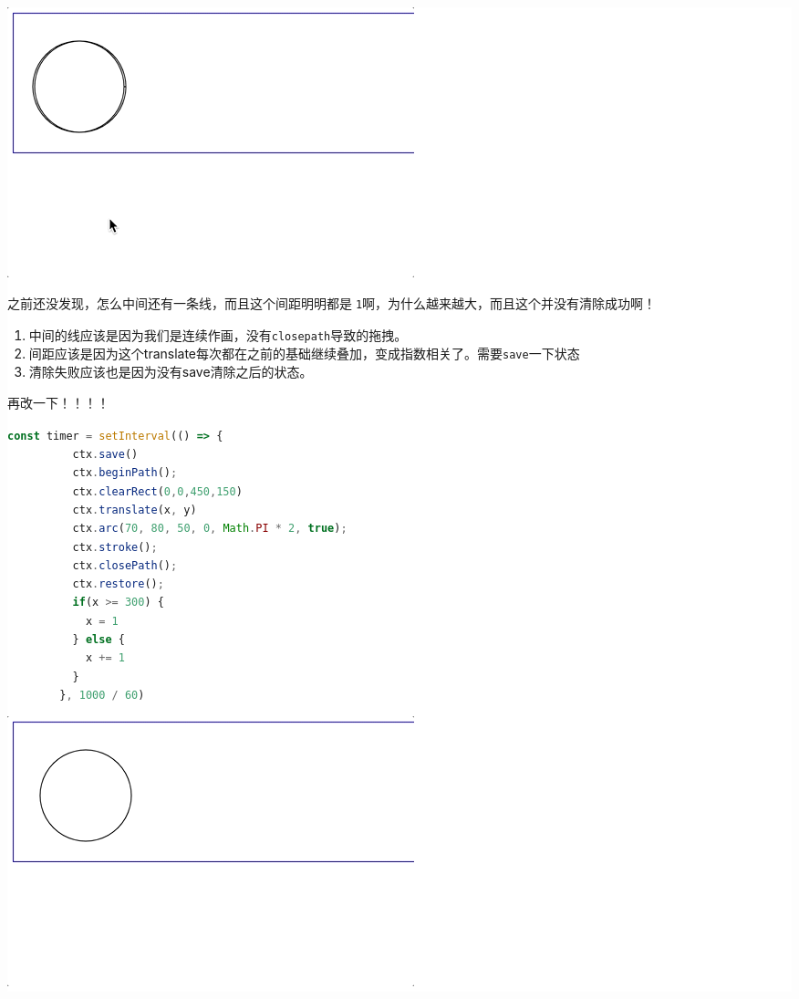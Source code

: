 ![1](/image/canvas/13.gif)

之前还没发现，怎么中间还有一条线，而且这个间距明明都是 `1`啊，为什么越来越大，而且这个并没有清除成功啊！

1. 中间的线应该是因为我们是连续作画，没有`closepath`导致的拖拽。
2. 间距应该是因为这个translate每次都在之前的基础继续叠加，变成指数相关了。需要`save`一下状态
3. 清除失败应该也是因为没有save清除之后的状态。

再改一下！！！！

```javascript
const timer = setInterval(() => {
          ctx.save()
          ctx.beginPath();
          ctx.clearRect(0,0,450,150)
          ctx.translate(x, y)
          ctx.arc(70, 80, 50, 0, Math.PI * 2, true);
          ctx.stroke();
          ctx.closePath();
          ctx.restore();
          if(x >= 300) {
            x = 1
          } else {
            x += 1
          }
        }, 1000 / 60)
```

![1](/image/canvas/14.gif)
